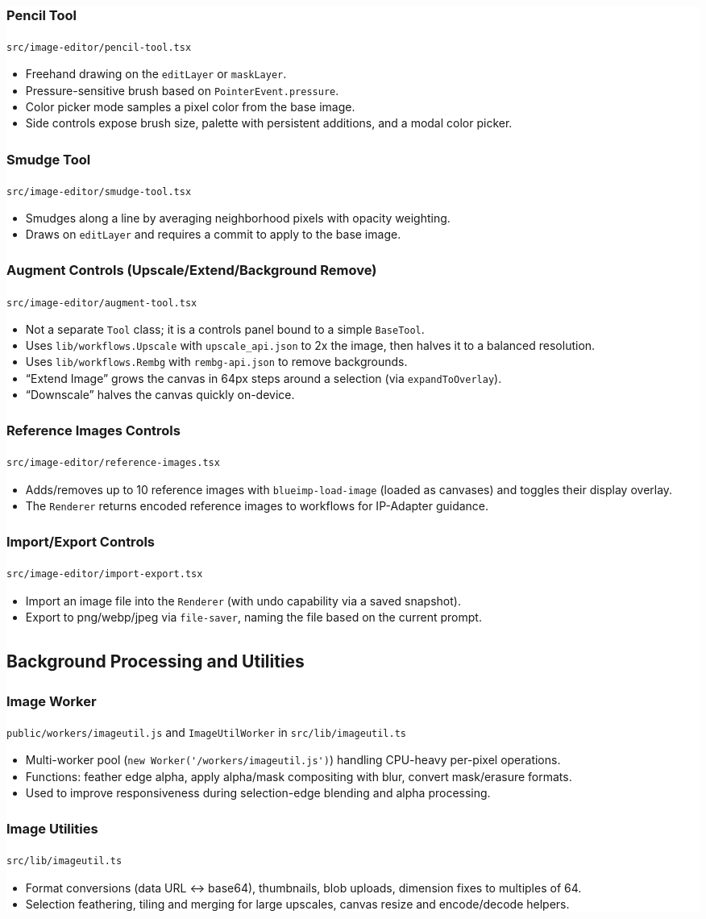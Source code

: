 ### Pencil Tool
`src/image-editor/pencil-tool.tsx`
- Freehand drawing on the `editLayer` or `maskLayer`.
- Pressure-sensitive brush based on `PointerEvent.pressure`.
- Color picker mode samples a pixel color from the base image.
- Side controls expose brush size, palette with persistent additions, and a modal color picker.

### Smudge Tool
`src/image-editor/smudge-tool.tsx`
- Smudges along a line by averaging neighborhood pixels with opacity weighting.
- Draws on `editLayer` and requires a commit to apply to the base image.

### Augment Controls (Upscale/Extend/Background Remove)
`src/image-editor/augment-tool.tsx`
- Not a separate `Tool` class; it is a controls panel bound to a simple `BaseTool`.
- Uses `lib/workflows.Upscale` with `upscale_api.json` to 2x the image, then halves it to a balanced resolution.
- Uses `lib/workflows.Rembg` with `rembg-api.json` to remove backgrounds.
- “Extend Image” grows the canvas in 64px steps around a selection (via `expandToOverlay`).
- “Downscale” halves the canvas quickly on-device.

### Reference Images Controls
`src/image-editor/reference-images.tsx`
- Adds/removes up to 10 reference images with `blueimp-load-image` (loaded as canvases) and toggles their display overlay.
- The `Renderer` returns encoded reference images to workflows for IP-Adapter guidance.

### Import/Export Controls
`src/image-editor/import-export.tsx`
- Import an image file into the `Renderer` (with undo capability via a saved snapshot).
- Export to png/webp/jpeg via `file-saver`, naming the file based on the current prompt.

## Background Processing and Utilities

### Image Worker
`public/workers/imageutil.js` and `ImageUtilWorker` in `src/lib/imageutil.ts`
- Multi-worker pool (`new Worker('/workers/imageutil.js')`) handling CPU-heavy per-pixel operations.
- Functions: feather edge alpha, apply alpha/mask compositing with blur, convert mask/erasure formats.
- Used to improve responsiveness during selection-edge blending and alpha processing.

### Image Utilities
`src/lib/imageutil.ts`
- Format conversions (data URL ↔ base64), thumbnails, blob uploads, dimension fixes to multiples of 64.
- Selection feathering, tiling and merging for large upscales, canvas resize and encode/decode helpers.
